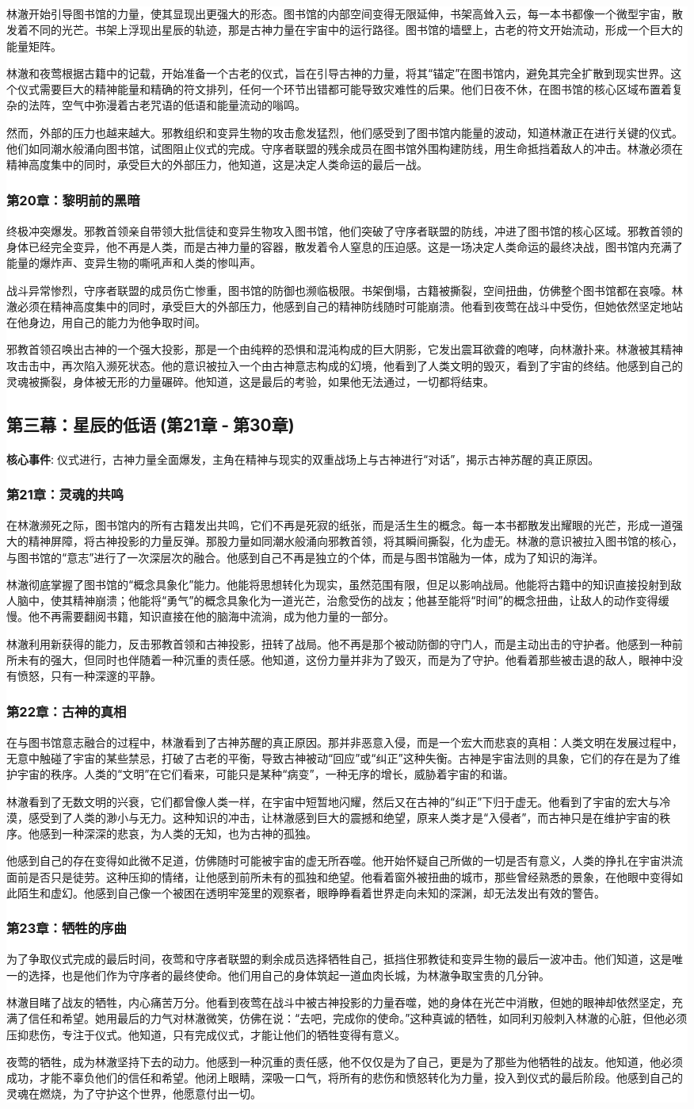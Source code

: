 林澈开始引导图书馆的力量，使其显现出更强大的形态。图书馆的内部空间变得无限延伸，书架高耸入云，每一本书都像一个微型宇宙，散发着不同的光芒。书架上浮现出星辰的轨迹，那是古神力量在宇宙中的运行路径。图书馆的墙壁上，古老的符文开始流动，形成一个巨大的能量矩阵。

林澈和夜莺根据古籍中的记载，开始准备一个古老的仪式，旨在引导古神的力量，将其“锚定”在图书馆内，避免其完全扩散到现实世界。这个仪式需要巨大的精神能量和精确的符文排列，任何一个环节出错都可能导致灾难性的后果。他们日夜不休，在图书馆的核心区域布置着复杂的法阵，空气中弥漫着古老咒语的低语和能量流动的嗡鸣。

然而，外部的压力也越来越大。邪教组织和变异生物的攻击愈发猛烈，他们感受到了图书馆内能量的波动，知道林澈正在进行关键的仪式。他们如同潮水般涌向图书馆，试图阻止仪式的完成。守序者联盟的残余成员在图书馆外围构建防线，用生命抵挡着敌人的冲击。林澈必须在精神高度集中的同时，承受巨大的外部压力，他知道，这是决定人类命运的最后一战。

### 第20章：黎明前的黑暗

终极冲突爆发。邪教首领亲自带领大批信徒和变异生物攻入图书馆，他们突破了守序者联盟的防线，冲进了图书馆的核心区域。邪教首领的身体已经完全变异，他不再是人类，而是古神力量的容器，散发着令人窒息的压迫感。这是一场决定人类命运的最终决战，图书馆内充满了能量的爆炸声、变异生物的嘶吼声和人类的惨叫声。

战斗异常惨烈，守序者联盟的成员伤亡惨重，图书馆的防御也濒临极限。书架倒塌，古籍被撕裂，空间扭曲，仿佛整个图书馆都在哀嚎。林澈必须在精神高度集中的同时，承受巨大的外部压力，他感到自己的精神防线随时可能崩溃。他看到夜莺在战斗中受伤，但她依然坚定地站在他身边，用自己的能力为他争取时间。

邪教首领召唤出古神的一个强大投影，那是一个由纯粹的恐惧和混沌构成的巨大阴影，它发出震耳欲聋的咆哮，向林澈扑来。林澈被其精神攻击击中，再次陷入濒死状态。他的意识被拉入一个由古神意志构成的幻境，他看到了人类文明的毁灭，看到了宇宙的终结。他感到自己的灵魂被撕裂，身体被无形的力量碾碎。他知道，这是最后的考验，如果他无法通过，一切都将结束。

## 第三幕：星辰的低语 (第21章 - 第30章)

**核心事件**: 仪式进行，古神力量全面爆发，主角在精神与现实的双重战场上与古神进行“对话”，揭示古神苏醒的真正原因。

### 第21章：灵魂的共鸣

在林澈濒死之际，图书馆内的所有古籍发出共鸣，它们不再是死寂的纸张，而是活生生的概念。每一本书都散发出耀眼的光芒，形成一道强大的精神屏障，将古神投影的力量反弹。那股力量如同潮水般涌向邪教首领，将其瞬间撕裂，化为虚无。林澈的意识被拉入图书馆的核心，与图书馆的“意志”进行了一次深层次的融合。他感到自己不再是独立的个体，而是与图书馆融为一体，成为了知识的海洋。

林澈彻底掌握了图书馆的“概念具象化”能力。他能将思想转化为现实，虽然范围有限，但足以影响战局。他能将古籍中的知识直接投射到敌人脑中，使其精神崩溃；他能将“勇气”的概念具象化为一道光芒，治愈受伤的战友；他甚至能将“时间”的概念扭曲，让敌人的动作变得缓慢。他不再需要翻阅书籍，知识直接在他的脑海中流淌，成为他力量的一部分。

林澈利用新获得的能力，反击邪教首领和古神投影，扭转了战局。他不再是那个被动防御的守门人，而是主动出击的守护者。他感到一种前所未有的强大，但同时也伴随着一种沉重的责任感。他知道，这份力量并非为了毁灭，而是为了守护。他看着那些被击退的敌人，眼神中没有愤怒，只有一种深邃的平静。

### 第22章：古神的真相

在与图书馆意志融合的过程中，林澈看到了古神苏醒的真正原因。那并非恶意入侵，而是一个宏大而悲哀的真相：人类文明在发展过程中，无意中触碰了宇宙的某些禁忌，打破了古老的平衡，导致古神被动“回应”或“纠正”这种失衡。古神是宇宙法则的具象，它们的存在是为了维护宇宙的秩序。人类的“文明”在它们看来，可能只是某种“病变”，一种无序的增长，威胁着宇宙的和谐。

林澈看到了无数文明的兴衰，它们都曾像人类一样，在宇宙中短暂地闪耀，然后又在古神的“纠正”下归于虚无。他看到了宇宙的宏大与冷漠，感受到了人类的渺小与无力。这种知识的冲击，让林澈感到巨大的震撼和绝望，原来人类才是“入侵者”，而古神只是在维护宇宙的秩序。他感到一种深深的悲哀，为人类的无知，也为古神的孤独。

他感到自己的存在变得如此微不足道，仿佛随时可能被宇宙的虚无所吞噬。他开始怀疑自己所做的一切是否有意义，人类的挣扎在宇宙洪流面前是否只是徒劳。这种压抑的情绪，让他感到前所未有的孤独和绝望。他看着窗外被扭曲的城市，那些曾经熟悉的景象，在他眼中变得如此陌生和虚幻。他感到自己像一个被困在透明牢笼里的观察者，眼睁睁看着世界走向未知的深渊，却无法发出有效的警告。

### 第23章：牺牲的序曲

为了争取仪式完成的最后时间，夜莺和守序者联盟的剩余成员选择牺牲自己，抵挡住邪教徒和变异生物的最后一波冲击。他们知道，这是唯一的选择，也是他们作为守序者的最终使命。他们用自己的身体筑起一道血肉长城，为林澈争取宝贵的几分钟。

林澈目睹了战友的牺牲，内心痛苦万分。他看到夜莺在战斗中被古神投影的力量吞噬，她的身体在光芒中消散，但她的眼神却依然坚定，充满了信任和希望。她用最后的力气对林澈微笑，仿佛在说：“去吧，完成你的使命。”这种真诚的牺牲，如同利刃般刺入林澈的心脏，但他必须压抑悲伤，专注于仪式。他知道，只有完成仪式，才能让他们的牺牲变得有意义。

夜莺的牺牲，成为林澈坚持下去的动力。他感到一种沉重的责任感，他不仅仅是为了自己，更是为了那些为他牺牲的战友。他知道，他必须成功，才能不辜负他们的信任和希望。他闭上眼睛，深吸一口气，将所有的悲伤和愤怒转化为力量，投入到仪式的最后阶段。他感到自己的灵魂在燃烧，为了守护这个世界，他愿意付出一切。
